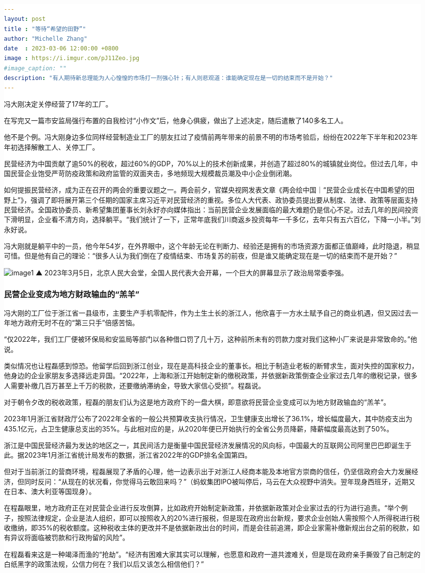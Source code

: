 ```yaml
---
layout: post
title : "等待“希望的田野”"
author: "Michelle Zhang"
date  : 2023-03-06 12:00:00 +0800
image : https://i.imgur.com/pJ11Zeo.jpg
#image_caption: ""
description: "有人期待新总理能为人心惶惶的市场打一剂强心针；有人则悲观道：谁能确定现在是一切的结束而不是开始？"
---
```


冯大刚决定关停经营了17年的工厂。

在写完又一篇市安监局强行布置的自我检讨“小作文”后，他身心俱疲，做出了上述决定，随后遣散了140多名工人。



他不是个例。冯大刚身边多位同样经营制造业工厂的朋友扛过了疫情前两年带来的前景不明的市场考验后，纷纷在2022年下半年和2023年年初选择解散工人、关停工厂。

民营经济为中国贡献了逾50%的税收，超过60%的GDP，70%以上的技术创新成果，并创造了超过80%的城镇就业岗位。但过去几年，中国民营企业饱受严苛防疫政策和政府监管的双面夹击，多地频现大规模裁员潮及中小企业倒闭潮。

如何提振民营经济，成为正在召开的两会的重要议题之一。两会前夕，官媒央视网发表文章《两会绘中国｜“民营企业成长在中国希望的田野上”》，强调了即将展开第三个任期的国家主席习近平对民营经济的重视。多位人大代表、政协委员提出要从制度、法律、政策等层面支持民营经济。全国政协委员、新希望集团董事长刘永好亦向媒体指出：当前民营企业发展面临的最大难题仍是信心不足。过去几年的民间投资下滑明显，企业看不清方向，选择躺平。“我们统计了一下，正常年底我们川商返乡投资每年一千多亿，去年只有五六百亿，下降一小半。”刘永好说。

冯大刚就是躺平中的一员，他今年54岁，在外界眼中，这个年龄无论在判断力、经验还是拥有的市场资源方面都正值巅峰，此时隐退，稍显可惜。但是他有自己的理论：“很多人认为我们倒在了疫情结束、市场复苏的前夜，但是谁又能确定现在是一切的结束而不是开始？”

![image1](https://i.imgur.com/hXyb5iA.jpg)
▲ 2023年3月5日，北京人民大会堂，全国人民代表大会开幕，一个巨大的屏幕显示了政治局常委李强。


### 民营企业变成为地方财政输血的“羔羊”

冯大刚的工厂位于浙江省一县级市，主要生产手机零配件，作为土生土长的浙江人，他欣喜于一方水土赋予自己的商业机遇，但又因过去一年地方政府无时不在的“第三只手”倍感苦恼。

“仅2022年，我们工厂便被环保局和安监局等部门以各种借口罚了几十万，这种前所未有的罚款力度对我们这种小厂来说是非常致命的。”他说。

类似情况也让程磊感到惊恐。他留学后回到浙江创业，现在是高科技企业的董事长。相比于制造业老板的断臂求生，面对失控的国家权力，他身边的企业家朋友多选择远走异国。“2022年，上海和浙江开始制定新的缴税政策，并依据新政策倒查企业家过去几年的缴税记录，很多人需要补缴几百万甚至上千万的税款，还要缴纳滞纳金，导致大家信心受损”。程磊说。

对于朝令夕改的税收政策，程磊的朋友们认为这是地方政府下的一盘大棋，即意欲将民营企业变成可以为地方财政输血的“羔羊”。

2023年1月浙江省财政厅公布了2022年全省的一般公共预算收支执行情况，卫生健康支出增长了36.1%，增长幅度最大，其中防疫支出为435.1亿元，占卫生健康总支出的35%。与此相对应的是，从2020年便已开始执行的全省公务员降薪，降薪幅度最高达到了50%。

浙江是中国民营经济最为发达的地区之一，其民间活力是衡量中国民营经济发展情况的风向标，中国最大的互联网公司阿里巴巴即诞生于此。据2023年1月浙江省统计局发布的数据，浙江省2022年的GDP排名全国第四。

但对于当前浙江的营商环境，程磊展现了矛盾的心理，他一边表示出于对浙江人经商本能及本地官方崇商的信任，仍坚信政府会大力发展经济，但同时反问：“从现在的状况看，你觉得马云敢回来吗？”（蚂蚁集团IPO被叫停后，马云在大众视野中消失。翌年现身西班牙，近期又在日本、澳大利亚等国现身）。

在程磊眼里，地方政府正在对民营企业进行反攻倒算，比如政府开始制定新政策，并依据新政策对企业家过去的行为进行追责。“举个例子，按照法律规定，企业是法人组织，即可以按照收入的20%进行报税，但是现在政府出台新规，要求企业创始人需按照个人所得税进行税收缴纳，即35%的税收额度。这种税收主体的更改并不是依据新政出台的时间，而是会往前追溯，即企业家需补缴新规出台之前的税款，如有异议将面临被罚款和行政拘留的风险”。

在程磊看来这是一种竭泽而渔的“抢劫”。“经济有困难大家其实可以理解，也愿意和政府一道共渡难关，但是现在政府亲手撕毁了自己制定的白纸黑字的政策法规，公信力何在？我们以后又该怎么相信他们？”

